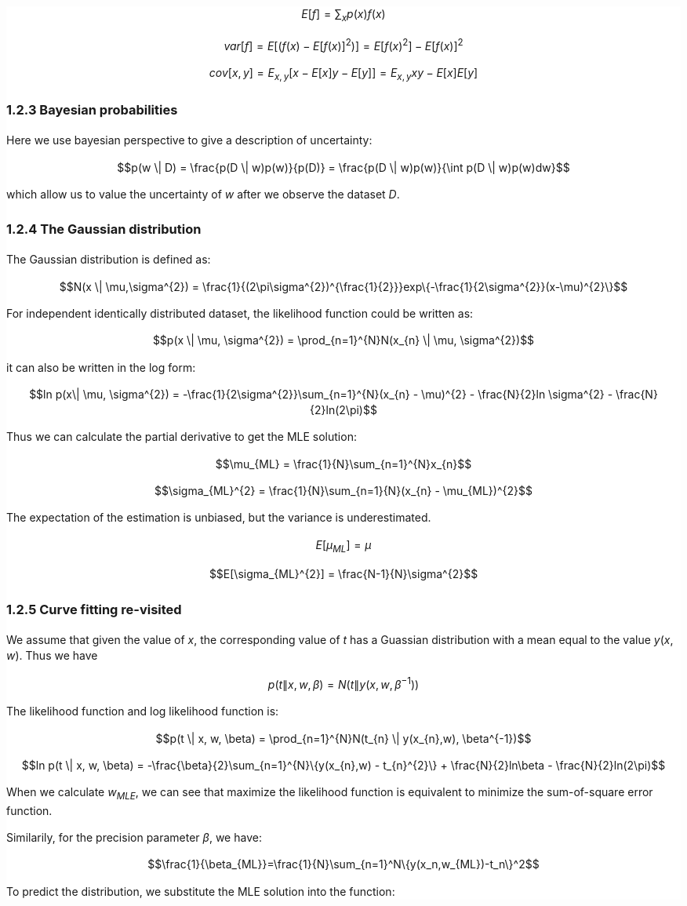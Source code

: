 $$E[f] = \sum_{x}p(x)f(x)$$

$$var[f] = E[(f(x) - E[f(x)]^{2})] = E[f(x)^2] - E[f(x)]^2$$

$$cov[x, y] = E_{x,y}[{x - E[x]}{y-E[y]}] = E_{x,y}{xy} - E[x]E[y]$$

### 1.2.3 Bayesian probabilities
Here we use bayesian perspective to give a description of uncertainty:

$$p(w \| D) = \frac{p(D \| w)p(w)}{p(D)} = \frac{p(D \| w)p(w)}{\int p(D \| w)p(w)dw}$$

which allow us to value the uncertainty of $w$ after we observe the dataset $D$.
### 1.2.4 The Gaussian distribution
The Gaussian distribution is defined as:

$$N(x \| \mu,\sigma^{2}) = \frac{1}{(2\pi\sigma^{2})^{\frac{1}{2}}}exp\{-\frac{1}{2\sigma^{2}}(x-\mu)^{2}\}$$

For independent identically distributed dataset, the likelihood function could be written as:

$$p(x \| \mu, \sigma^{2}) = \prod_{n=1}^{N}N(x_{n} \| \mu, \sigma^{2})$$

it can also be written in the log form:

$$ln p(x\| \mu, \sigma^{2}) = -\frac{1}{2\sigma^{2}}\sum_{n=1}^{N}(x_{n} - \mu)^{2} - \frac{N}{2}ln \sigma^{2} - \frac{N}{2}ln(2\pi)$$

Thus we can calculate the partial derivative to get the MLE solution:

$$\mu_{ML} = \frac{1}{N}\sum_{n=1}^{N}x_{n}$$

$$\sigma_{ML}^{2} = \frac{1}{N}\sum_{n=1}{N}(x_{n} - \mu_{ML})^{2}$$

The expectation of the estimation is unbiased, but the variance is underestimated.

$$E[\mu_{ML}] = \mu$$

$$E[\sigma_{ML}^{2}] = \frac{N-1}{N}\sigma^{2}$$

### 1.2.5 Curve fitting re-visited
We assume that given the value of $x$, the corresponding value of $t$ has a Guassian distribution with a mean equal to the value $y(x,w)$. Thus we have

$$p(t \| x,w,\beta) = N(t\| y(x,w,\beta^{-1}))$$

The likelihood function and log likelihood function is:

$$p(t \| x, w, \beta) = \prod_{n=1}^{N}N(t_{n} \| y(x_{n},w), \beta^{-1})$$

$$ln p(t \| x, w, \beta) = -\frac{\beta}{2}\sum_{n=1}^{N}\{y(x_{n},w) - t_{n}^{2}\} + \frac{N}{2}ln\beta - \frac{N}{2}ln(2\pi)$$

When we calculate $w_{MLE}$, we can see that maximize the likelihood function is equivalent to minimize the sum-of-square error function.

Similarily, for the precision parameter $\beta$, we have:

$$\frac{1}{\beta_{ML}}=\frac{1}{N}\sum_{n=1}^N\{y(x_n,w_{ML})-t_n\}^2$$

To predict the distribution, we substitute the MLE solution into the function:

